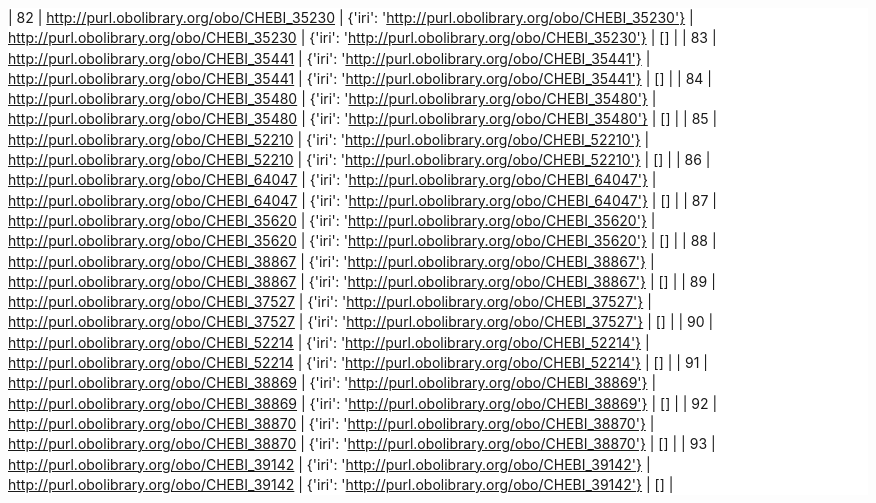 |  82 | http://purl.obolibrary.org/obo/CHEBI_35230  | {'iri': 'http://purl.obolibrary.org/obo/CHEBI_35230'}                              | http://purl.obolibrary.org/obo/CHEBI_35230   | {'iri': 'http://purl.obolibrary.org/obo/CHEBI_35230'}  | []                                                                                                                                                                                                                                         |
|  83 | http://purl.obolibrary.org/obo/CHEBI_35441  | {'iri': 'http://purl.obolibrary.org/obo/CHEBI_35441'}                              | http://purl.obolibrary.org/obo/CHEBI_35441   | {'iri': 'http://purl.obolibrary.org/obo/CHEBI_35441'}  | []                                                                                                                                                                                                                                         |
|  84 | http://purl.obolibrary.org/obo/CHEBI_35480  | {'iri': 'http://purl.obolibrary.org/obo/CHEBI_35480'}                              | http://purl.obolibrary.org/obo/CHEBI_35480   | {'iri': 'http://purl.obolibrary.org/obo/CHEBI_35480'}  | []                                                                                                                                                                                                                                         |
|  85 | http://purl.obolibrary.org/obo/CHEBI_52210  | {'iri': 'http://purl.obolibrary.org/obo/CHEBI_52210'}                              | http://purl.obolibrary.org/obo/CHEBI_52210   | {'iri': 'http://purl.obolibrary.org/obo/CHEBI_52210'}  | []                                                                                                                                                                                                                                         |
|  86 | http://purl.obolibrary.org/obo/CHEBI_64047  | {'iri': 'http://purl.obolibrary.org/obo/CHEBI_64047'}                              | http://purl.obolibrary.org/obo/CHEBI_64047   | {'iri': 'http://purl.obolibrary.org/obo/CHEBI_64047'}  | []                                                                                                                                                                                                                                         |
|  87 | http://purl.obolibrary.org/obo/CHEBI_35620  | {'iri': 'http://purl.obolibrary.org/obo/CHEBI_35620'}                              | http://purl.obolibrary.org/obo/CHEBI_35620   | {'iri': 'http://purl.obolibrary.org/obo/CHEBI_35620'}  | []                                                                                                                                                                                                                                         |
|  88 | http://purl.obolibrary.org/obo/CHEBI_38867  | {'iri': 'http://purl.obolibrary.org/obo/CHEBI_38867'}                              | http://purl.obolibrary.org/obo/CHEBI_38867   | {'iri': 'http://purl.obolibrary.org/obo/CHEBI_38867'}  | []                                                                                                                                                                                                                                         |
|  89 | http://purl.obolibrary.org/obo/CHEBI_37527  | {'iri': 'http://purl.obolibrary.org/obo/CHEBI_37527'}                              | http://purl.obolibrary.org/obo/CHEBI_37527   | {'iri': 'http://purl.obolibrary.org/obo/CHEBI_37527'}  | []                                                                                                                                                                                                                                         |
|  90 | http://purl.obolibrary.org/obo/CHEBI_52214  | {'iri': 'http://purl.obolibrary.org/obo/CHEBI_52214'}                              | http://purl.obolibrary.org/obo/CHEBI_52214   | {'iri': 'http://purl.obolibrary.org/obo/CHEBI_52214'}  | []                                                                                                                                                                                                                                         |
|  91 | http://purl.obolibrary.org/obo/CHEBI_38869  | {'iri': 'http://purl.obolibrary.org/obo/CHEBI_38869'}                              | http://purl.obolibrary.org/obo/CHEBI_38869   | {'iri': 'http://purl.obolibrary.org/obo/CHEBI_38869'}  | []                                                                                                                                                                                                                                         |
|  92 | http://purl.obolibrary.org/obo/CHEBI_38870  | {'iri': 'http://purl.obolibrary.org/obo/CHEBI_38870'}                              | http://purl.obolibrary.org/obo/CHEBI_38870   | {'iri': 'http://purl.obolibrary.org/obo/CHEBI_38870'}  | []                                                                                                                                                                                                                                         |
|  93 | http://purl.obolibrary.org/obo/CHEBI_39142  | {'iri': 'http://purl.obolibrary.org/obo/CHEBI_39142'}                              | http://purl.obolibrary.org/obo/CHEBI_39142   | {'iri': 'http://purl.obolibrary.org/obo/CHEBI_39142'}  | []                                                                                                                                                                                                                                         |